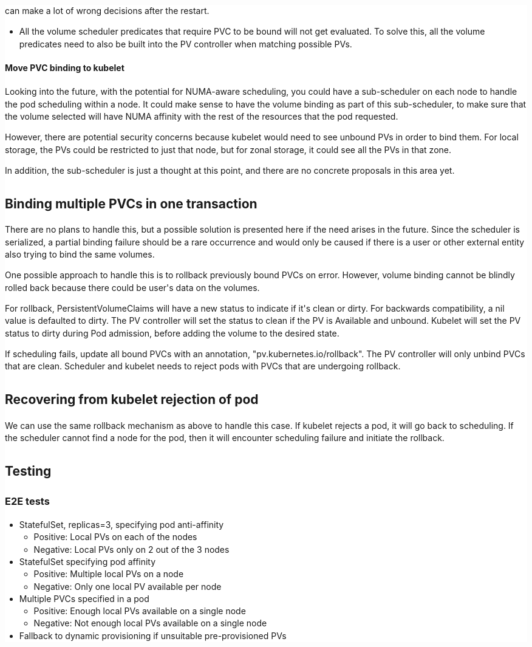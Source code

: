 can make a lot of wrong decisions after the restart.
* All the volume scheduler predicates that require PVC to be bound will not get
evaluated.  To solve this, all the volume predicates need to also be built into
the PV controller when matching possible PVs.

#### Move PVC binding to kubelet
Looking into the future, with the potential for NUMA-aware scheduling, you could
have a sub-scheduler on each node to handle the pod scheduling within a node.  It
could make sense to have the volume binding as part of this sub-scheduler, to make
sure that the volume selected will have NUMA affinity with the rest of the
resources that the pod requested.

However, there are potential security concerns because kubelet would need to see
unbound PVs in order to bind them.  For local storage, the PVs could be restricted
to just that node, but for zonal storage, it could see all the PVs in that zone.

In addition, the sub-scheduler is just a thought at this point, and there are no
concrete proposals in this area yet.

## Binding multiple PVCs in one transaction
There are no plans to handle this, but a possible solution is presented here if the
need arises in the future.  Since the scheduler is serialized, a partial binding
failure should be a rare occurrence and would only be caused if there is a user or
other external entity also trying to bind the same volumes.

One possible approach to handle this is to rollback previously bound PVCs on
error.  However, volume binding cannot be blindly rolled back because there could
be user's data on the volumes.

For rollback, PersistentVolumeClaims will have a new status to indicate if it's
clean or dirty.  For backwards compatibility, a nil value is defaulted to dirty.
The PV controller will set the status to clean if the PV is Available and unbound.
Kubelet will set the PV status to dirty during Pod admission, before adding the
volume to the desired state.

If scheduling fails, update all bound PVCs with an annotation,
"pv.kubernetes.io/rollback".  The PV controller will only unbind PVCs that
are clean.  Scheduler and kubelet needs to reject pods with PVCs that are
undergoing rollback.

## Recovering from kubelet rejection of pod
We can use the same rollback mechanism as above to handle this case.
If kubelet rejects a pod, it will go back to scheduling.  If the scheduler
cannot find a node for the pod, then it will encounter scheduling failure and
initiate the rollback.


## Testing

### E2E tests
* StatefulSet, replicas=3, specifying pod anti-affinity
    * Positive: Local PVs on each of the nodes
    * Negative: Local PVs only on 2 out of the 3 nodes
* StatefulSet specifying pod affinity
    * Positive: Multiple local PVs on a node
    * Negative: Only one local PV available per node
* Multiple PVCs specified in a pod
    * Positive: Enough local PVs available on a single node
    * Negative: Not enough local PVs available on a single node
* Fallback to dynamic provisioning if unsuitable pre-provisioned PVs
